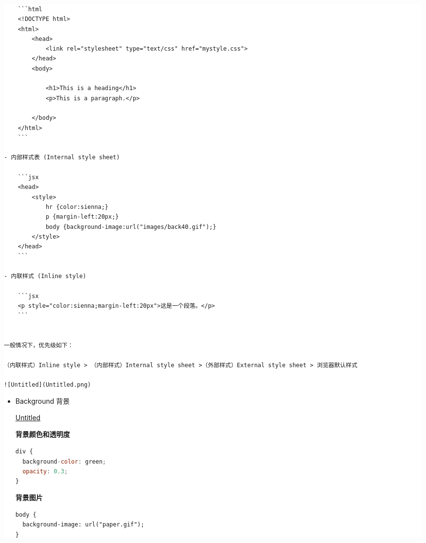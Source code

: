         ```html
        <!DOCTYPE html>
        <html>
            <head>
                <link rel="stylesheet" type="text/css" href="mystyle.css">
            </head>
            <body>
                
                <h1>This is a heading</h1>
                <p>This is a paragraph.</p>
        
            </body>
        </html>
        ```
        
    - 内部样式表 (Internal style sheet)
        
        ```jsx
        <head>
            <style>
                hr {color:sienna;}
                p {margin-left:20px;}
                body {background-image:url("images/back40.gif");}
            </style>
        </head>
        ```
        
    - 内联样式 (Inline style)
        
        ```jsx
        <p style="color:sienna;margin-left:20px">这是一个段落。</p>
        ```
        
    
    一般情况下，优先级如下：
    
    （内联样式）Inline style > （内部样式）Internal style sheet >（外部样式）External style sheet > 浏览器默认样式
    
    ![Untitled](Untitled.png)
    
- Background 背景
    
    [Untitled](Untitled%205929be6a04c346d3a1649ac47db9c9fd.csv)
    
    **背景颜色和透明度**
    
    ```jsx
    div {
      background-color: green;
      opacity: 0.3;
    }
    ```
    
    **背景图片**
    
    ```html
    body {
      background-image: url("paper.gif");
    }
    ```
    